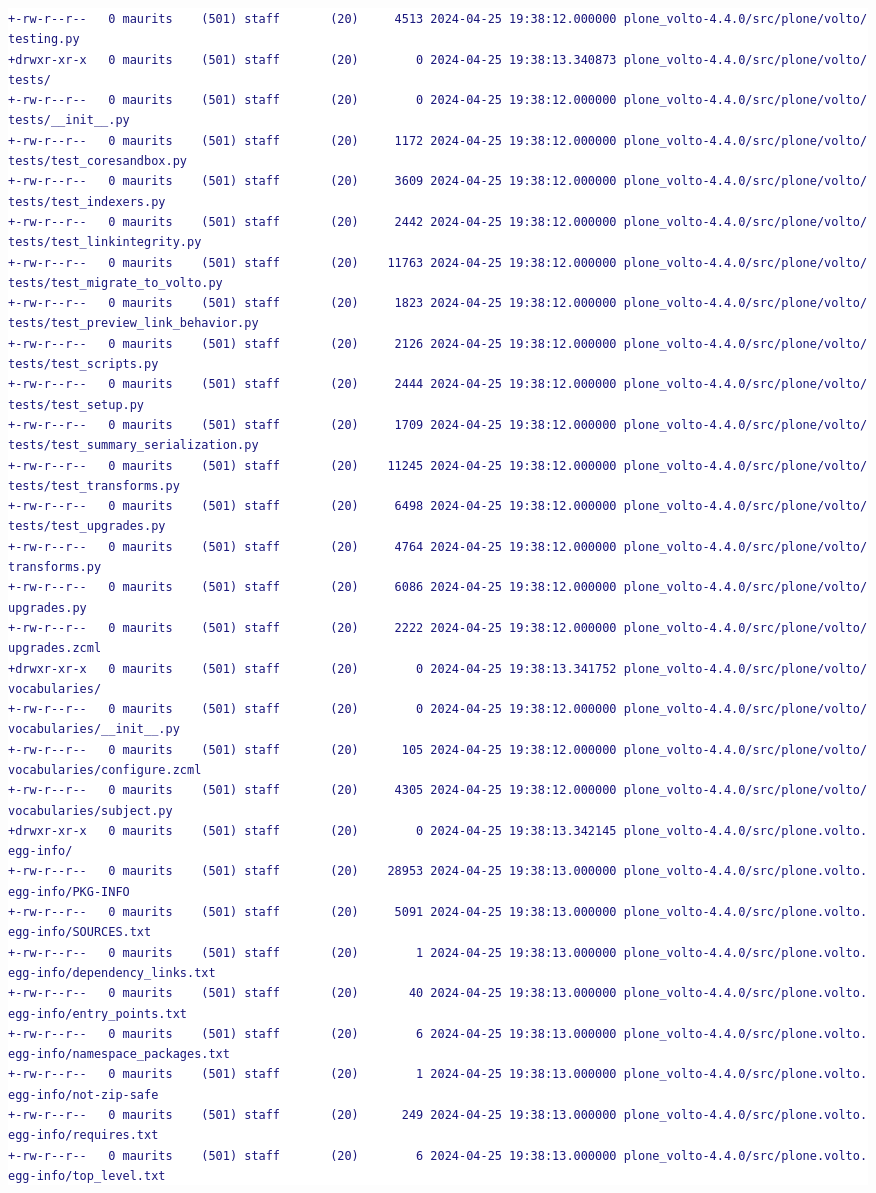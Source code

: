 ```diff
+-rw-r--r--   0 maurits    (501) staff       (20)     4513 2024-04-25 19:38:12.000000 plone_volto-4.4.0/src/plone/volto/testing.py
+drwxr-xr-x   0 maurits    (501) staff       (20)        0 2024-04-25 19:38:13.340873 plone_volto-4.4.0/src/plone/volto/tests/
+-rw-r--r--   0 maurits    (501) staff       (20)        0 2024-04-25 19:38:12.000000 plone_volto-4.4.0/src/plone/volto/tests/__init__.py
+-rw-r--r--   0 maurits    (501) staff       (20)     1172 2024-04-25 19:38:12.000000 plone_volto-4.4.0/src/plone/volto/tests/test_coresandbox.py
+-rw-r--r--   0 maurits    (501) staff       (20)     3609 2024-04-25 19:38:12.000000 plone_volto-4.4.0/src/plone/volto/tests/test_indexers.py
+-rw-r--r--   0 maurits    (501) staff       (20)     2442 2024-04-25 19:38:12.000000 plone_volto-4.4.0/src/plone/volto/tests/test_linkintegrity.py
+-rw-r--r--   0 maurits    (501) staff       (20)    11763 2024-04-25 19:38:12.000000 plone_volto-4.4.0/src/plone/volto/tests/test_migrate_to_volto.py
+-rw-r--r--   0 maurits    (501) staff       (20)     1823 2024-04-25 19:38:12.000000 plone_volto-4.4.0/src/plone/volto/tests/test_preview_link_behavior.py
+-rw-r--r--   0 maurits    (501) staff       (20)     2126 2024-04-25 19:38:12.000000 plone_volto-4.4.0/src/plone/volto/tests/test_scripts.py
+-rw-r--r--   0 maurits    (501) staff       (20)     2444 2024-04-25 19:38:12.000000 plone_volto-4.4.0/src/plone/volto/tests/test_setup.py
+-rw-r--r--   0 maurits    (501) staff       (20)     1709 2024-04-25 19:38:12.000000 plone_volto-4.4.0/src/plone/volto/tests/test_summary_serialization.py
+-rw-r--r--   0 maurits    (501) staff       (20)    11245 2024-04-25 19:38:12.000000 plone_volto-4.4.0/src/plone/volto/tests/test_transforms.py
+-rw-r--r--   0 maurits    (501) staff       (20)     6498 2024-04-25 19:38:12.000000 plone_volto-4.4.0/src/plone/volto/tests/test_upgrades.py
+-rw-r--r--   0 maurits    (501) staff       (20)     4764 2024-04-25 19:38:12.000000 plone_volto-4.4.0/src/plone/volto/transforms.py
+-rw-r--r--   0 maurits    (501) staff       (20)     6086 2024-04-25 19:38:12.000000 plone_volto-4.4.0/src/plone/volto/upgrades.py
+-rw-r--r--   0 maurits    (501) staff       (20)     2222 2024-04-25 19:38:12.000000 plone_volto-4.4.0/src/plone/volto/upgrades.zcml
+drwxr-xr-x   0 maurits    (501) staff       (20)        0 2024-04-25 19:38:13.341752 plone_volto-4.4.0/src/plone/volto/vocabularies/
+-rw-r--r--   0 maurits    (501) staff       (20)        0 2024-04-25 19:38:12.000000 plone_volto-4.4.0/src/plone/volto/vocabularies/__init__.py
+-rw-r--r--   0 maurits    (501) staff       (20)      105 2024-04-25 19:38:12.000000 plone_volto-4.4.0/src/plone/volto/vocabularies/configure.zcml
+-rw-r--r--   0 maurits    (501) staff       (20)     4305 2024-04-25 19:38:12.000000 plone_volto-4.4.0/src/plone/volto/vocabularies/subject.py
+drwxr-xr-x   0 maurits    (501) staff       (20)        0 2024-04-25 19:38:13.342145 plone_volto-4.4.0/src/plone.volto.egg-info/
+-rw-r--r--   0 maurits    (501) staff       (20)    28953 2024-04-25 19:38:13.000000 plone_volto-4.4.0/src/plone.volto.egg-info/PKG-INFO
+-rw-r--r--   0 maurits    (501) staff       (20)     5091 2024-04-25 19:38:13.000000 plone_volto-4.4.0/src/plone.volto.egg-info/SOURCES.txt
+-rw-r--r--   0 maurits    (501) staff       (20)        1 2024-04-25 19:38:13.000000 plone_volto-4.4.0/src/plone.volto.egg-info/dependency_links.txt
+-rw-r--r--   0 maurits    (501) staff       (20)       40 2024-04-25 19:38:13.000000 plone_volto-4.4.0/src/plone.volto.egg-info/entry_points.txt
+-rw-r--r--   0 maurits    (501) staff       (20)        6 2024-04-25 19:38:13.000000 plone_volto-4.4.0/src/plone.volto.egg-info/namespace_packages.txt
+-rw-r--r--   0 maurits    (501) staff       (20)        1 2024-04-25 19:38:13.000000 plone_volto-4.4.0/src/plone.volto.egg-info/not-zip-safe
+-rw-r--r--   0 maurits    (501) staff       (20)      249 2024-04-25 19:38:13.000000 plone_volto-4.4.0/src/plone.volto.egg-info/requires.txt
+-rw-r--r--   0 maurits    (501) staff       (20)        6 2024-04-25 19:38:13.000000 plone_volto-4.4.0/src/plone.volto.egg-info/top_level.txt
```
